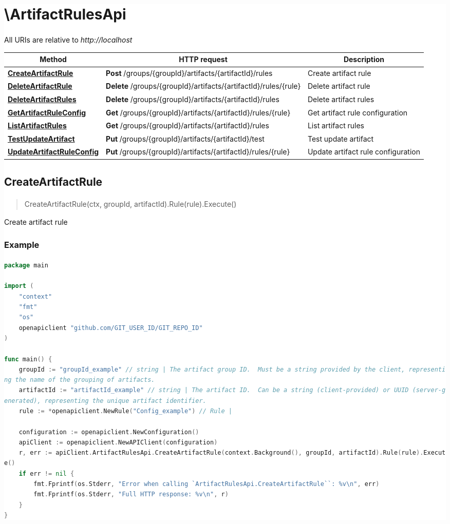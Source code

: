 # \ArtifactRulesApi

All URIs are relative to *http://localhost*

Method | HTTP request | Description
------------- | ------------- | -------------
[**CreateArtifactRule**](ArtifactRulesApi.md#CreateArtifactRule) | **Post** /groups/{groupId}/artifacts/{artifactId}/rules | Create artifact rule
[**DeleteArtifactRule**](ArtifactRulesApi.md#DeleteArtifactRule) | **Delete** /groups/{groupId}/artifacts/{artifactId}/rules/{rule} | Delete artifact rule
[**DeleteArtifactRules**](ArtifactRulesApi.md#DeleteArtifactRules) | **Delete** /groups/{groupId}/artifacts/{artifactId}/rules | Delete artifact rules
[**GetArtifactRuleConfig**](ArtifactRulesApi.md#GetArtifactRuleConfig) | **Get** /groups/{groupId}/artifacts/{artifactId}/rules/{rule} | Get artifact rule configuration
[**ListArtifactRules**](ArtifactRulesApi.md#ListArtifactRules) | **Get** /groups/{groupId}/artifacts/{artifactId}/rules | List artifact rules
[**TestUpdateArtifact**](ArtifactRulesApi.md#TestUpdateArtifact) | **Put** /groups/{groupId}/artifacts/{artifactId}/test | Test update artifact
[**UpdateArtifactRuleConfig**](ArtifactRulesApi.md#UpdateArtifactRuleConfig) | **Put** /groups/{groupId}/artifacts/{artifactId}/rules/{rule} | Update artifact rule configuration



## CreateArtifactRule

> CreateArtifactRule(ctx, groupId, artifactId).Rule(rule).Execute()

Create artifact rule



### Example

```go
package main

import (
    "context"
    "fmt"
    "os"
    openapiclient "github.com/GIT_USER_ID/GIT_REPO_ID"
)

func main() {
    groupId := "groupId_example" // string | The artifact group ID.  Must be a string provided by the client, representing the name of the grouping of artifacts.
    artifactId := "artifactId_example" // string | The artifact ID.  Can be a string (client-provided) or UUID (server-generated), representing the unique artifact identifier.
    rule := *openapiclient.NewRule("Config_example") // Rule | 

    configuration := openapiclient.NewConfiguration()
    apiClient := openapiclient.NewAPIClient(configuration)
    r, err := apiClient.ArtifactRulesApi.CreateArtifactRule(context.Background(), groupId, artifactId).Rule(rule).Execute()
    if err != nil {
        fmt.Fprintf(os.Stderr, "Error when calling `ArtifactRulesApi.CreateArtifactRule``: %v\n", err)
        fmt.Fprintf(os.Stderr, "Full HTTP response: %v\n", r)
    }
}
```
